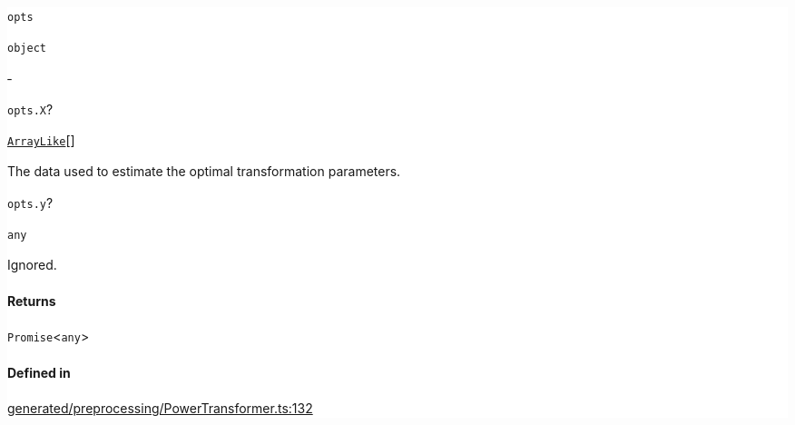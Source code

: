 `opts`

</td>
<td>

`object`

</td>
<td>

&hyphen;

</td>
</tr>
<tr>
<td>

`opts.X`?

</td>
<td>

[`ArrayLike`](../type-aliases/ArrayLike.md)[]

</td>
<td>

The data used to estimate the optimal transformation parameters.

</td>
</tr>
<tr>
<td>

`opts.y`?

</td>
<td>

`any`

</td>
<td>

Ignored.

</td>
</tr>
</tbody>
</table>

#### Returns

`Promise`\<`any`\>

#### Defined in

[generated/preprocessing/PowerTransformer.ts:132](https://github.com/transitive-bullshit/scikit-learn-ts/blob/d136d90c5cb653f22204ec450ae61706606a5b96/packages/sklearn/src/generated/preprocessing/PowerTransformer.ts#L132)
